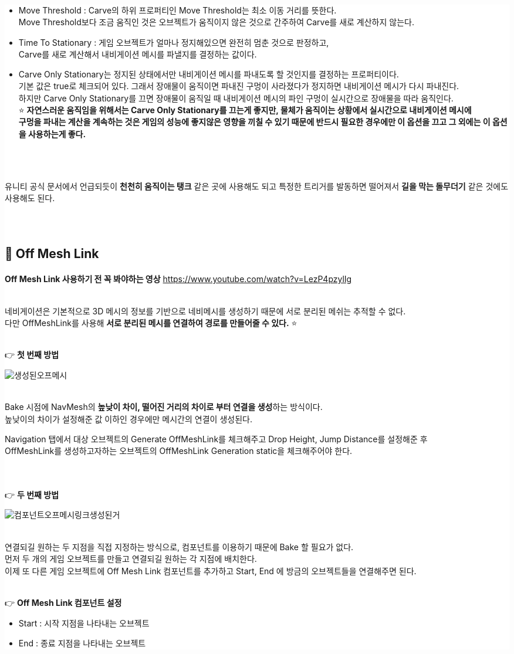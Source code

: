 * Move Threshold : Carve의 하위 프로퍼티인 Move Threshold는 최소 이동 거리를 뜻한다.<br>
Move Threshold보다 조금 움직인 것은 오브젝트가 움직이지 않은 것으로 간주하여 Carve를 새로 계산하지 않는다.<br>

* Time To Stationary : 게임 오브젝트가 얼마나 정지해있으면 완전히 멈춘 것으로 판정하고,<br>
Carve를 새로 계산해서 내비게이션 메시를 파낼지를 결정하는 값이다.<br>

* Carve Only Stationary는 정지된 상태에서만 내비게이션 메시를 파내도록 할 것인지를 결정하는 프로퍼티이다.<br> 
기본 값은 true로 체크되어 있다. 그래서 장애물이 움직이면 파내진 구멍이 사라졌다가 정지하면 내비게이션 메시가 다시 파내진다.<br>
하지만 Carve Only Stationary를 끄면 장애물이 움직일 때 내비게이션 메시의 파인 구멍이 실시간으로 장애물을 따라 움직인다.<br>
⭐ **자연스러운 움직임을 위해서는 Carve Only Stationary를 끄는게 좋지만, 물체가 움직이는 상황에서 실시간으로 내비게이션 메시에<br>
구멍을 파내는 계산을 계속하는 것은 게임의 성능에 좋지않은 영향을 끼칠 수 있기 때문에 반드시 필요한 경우에만 이 옵션을 끄고 그 외에는 이 옵션을 사용하는게 좋다.**
<br>
<br>
 
유니티 공식 문서에서 언급되듯이 **천천히 움직이는 탱크** 같은 곳에 사용해도 되고 특정한 트리거를 발동하면 떨어져서 **길을 막는 돌무더기** 같은 것에도 사용해도 된다.<br>
<br>
<br>

## 🔔 Off Mesh Link

**Off Mesh Link 사용하기 전 꼭 봐야하는 영상** https://www.youtube.com/watch?v=LezP4pzylIg <br>
<br>

네비게이션은 기본적으로 3D 메시의 정보를 기반으로 네비메시를 생성하기 때문에 서로 분리된 메쉬는 추적할 수 없다.<br>
다만 OffMeshLink를 사용해 **서로 분리된 메시를 연결하여 경로를 만들어줄 수 있다.** ⭐<br>
<br>

👉 **첫 번째 방법**<br>

![생성된오프메시](https://user-images.githubusercontent.com/43705434/127989409-18038b78-d8df-4a97-9bb1-c538e136ed7d.PNG)<br>
<br>

Bake 시점에 NavMesh의 **높낮이 차이, 떨어진 거리의 차이로 부터 연결을 생성**하는 방식이다.<br>
높낮이의 차이가 설정해준 값 이하인 경우에만 메시간의 연결이 생성된다.<br>

Navigation 탭에서 대상 오브젝트의 Generate OffMeshLink를 체크해주고 Drop Height, Jump Distance를 설정해준 후<br>
OffMeshLink를 생성하고자하는 오브젝트의 OffMeshLink Generation static을 체크해주어야 한다.<br>
<br>
<br>

👉 **두 번째 방법**<br>

![컴포넌트오프메시링크생성된거](https://user-images.githubusercontent.com/43705434/127989429-03513b7e-8dfa-4f7d-8264-3945972d66d0.PNG)<br>
<br>

연결되길 원하는 두 지점을 직접 지정하는 방식으로, 컴포넌트를 이용하기 때문에 Bake 할 필요가 없다.<br>
먼저 두 개의 게임 오브젝트를 만들고 연결되길 원하는 각 지점에 배치한다.<br>
이제 또 다른 게임 오브젝트에 Off Mesh Link 컴포넌트를 추가하고 Start, End 에 방금의 오브젝트들을 연결해주면 된다.<br>
<br>

👉 **Off Mesh Link 컴포넌트 설정**<br>

* Start : 시작 지점을 나타내는 오브젝트<br>

* End : 종료 지점을 나타내는 오브젝트<br>

